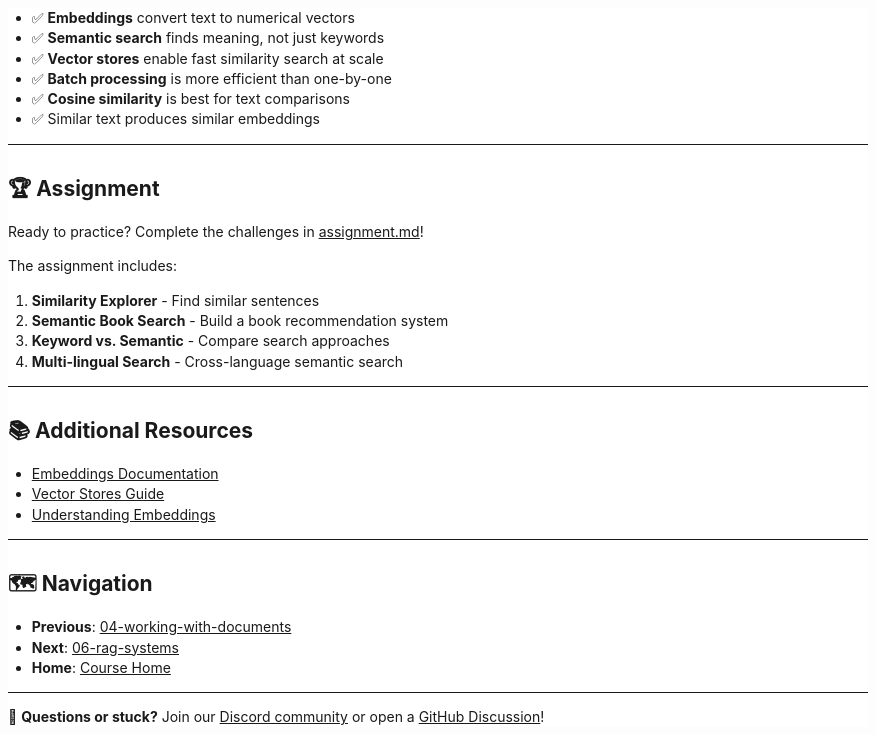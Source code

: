 - ✅ **Embeddings** convert text to numerical vectors
- ✅ **Semantic search** finds meaning, not just keywords
- ✅ **Vector stores** enable fast similarity search at scale
- ✅ **Batch processing** is more efficient than one-by-one
- ✅ **Cosine similarity** is best for text comparisons
- ✅ Similar text produces similar embeddings

---

## 🏆 Assignment

Ready to practice? Complete the challenges in [assignment.md](./assignment.md)!

The assignment includes:
1. **Similarity Explorer** - Find similar sentences
2. **Semantic Book Search** - Build a book recommendation system
3. **Keyword vs. Semantic** - Compare search approaches
4. **Multi-lingual Search** - Cross-language semantic search

---

## 📚 Additional Resources

- [Embeddings Documentation](https://js.langchain.com/docs/modules/data_connection/text_embedding/)
- [Vector Stores Guide](https://js.langchain.com/docs/modules/data_connection/vectorstores/)
- [Understanding Embeddings](https://platform.openai.com/docs/guides/embeddings)

---

## 🗺️ Navigation

- **Previous**: [04-working-with-documents](../04-working-with-documents/README.md)
- **Next**: [06-rag-systems](../06-rag-systems/README.md)
- **Home**: [Course Home](../README.md)

---

💬 **Questions or stuck?** Join our [Discord community](https://aka.ms/foundry/discord) or open a [GitHub Discussion](https://github.com/microsoft/langchainjs-for-beginners/discussions)!

